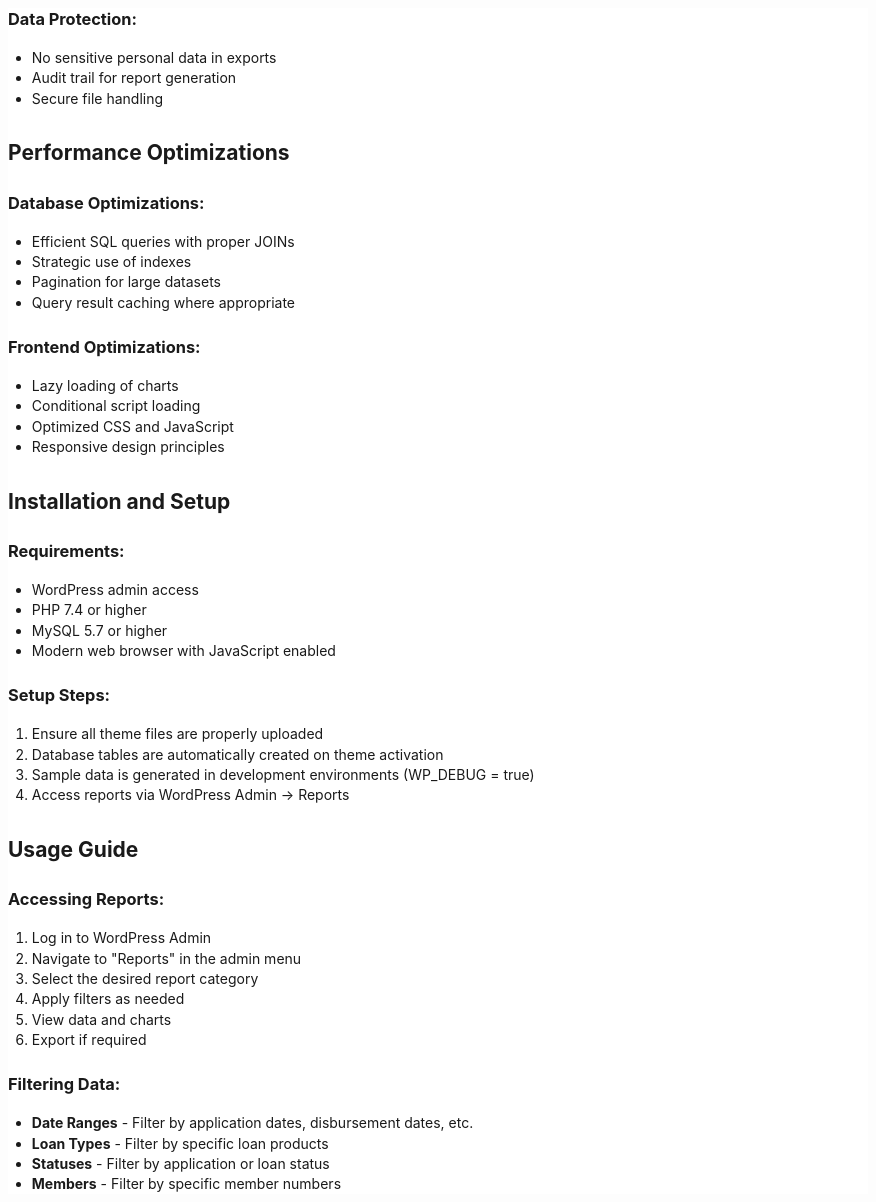 ### Data Protection:
- No sensitive personal data in exports
- Audit trail for report generation
- Secure file handling

## Performance Optimizations

### Database Optimizations:
- Efficient SQL queries with proper JOINs
- Strategic use of indexes
- Pagination for large datasets
- Query result caching where appropriate

### Frontend Optimizations:
- Lazy loading of charts
- Conditional script loading
- Optimized CSS and JavaScript
- Responsive design principles

## Installation and Setup

### Requirements:
- WordPress admin access
- PHP 7.4 or higher
- MySQL 5.7 or higher
- Modern web browser with JavaScript enabled

### Setup Steps:
1. Ensure all theme files are properly uploaded
2. Database tables are automatically created on theme activation
3. Sample data is generated in development environments (WP_DEBUG = true)
4. Access reports via WordPress Admin → Reports

## Usage Guide

### Accessing Reports:
1. Log in to WordPress Admin
2. Navigate to "Reports" in the admin menu
3. Select the desired report category
4. Apply filters as needed
5. View data and charts
6. Export if required

### Filtering Data:
- **Date Ranges** - Filter by application dates, disbursement dates, etc.
- **Loan Types** - Filter by specific loan products
- **Statuses** - Filter by application or loan status
- **Members** - Filter by specific member numbers
